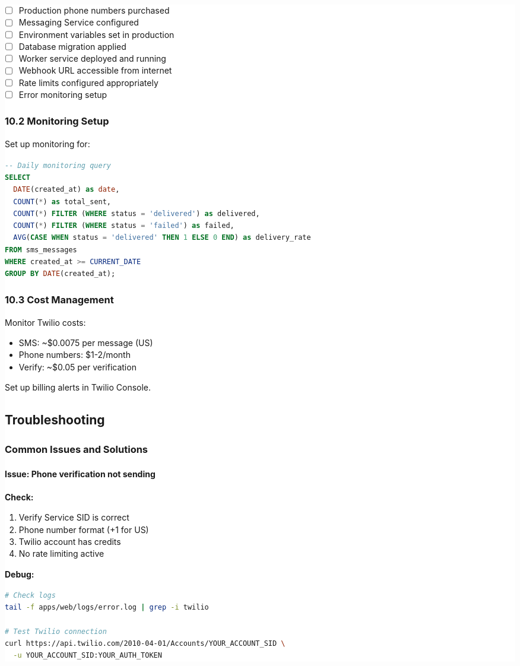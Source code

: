 - [ ] Production phone numbers purchased
- [ ] Messaging Service configured
- [ ] Environment variables set in production
- [ ] Database migration applied
- [ ] Worker service deployed and running
- [ ] Webhook URL accessible from internet
- [ ] Rate limits configured appropriately
- [ ] Error monitoring setup

### 10.2 Monitoring Setup

Set up monitoring for:

```sql
-- Daily monitoring query
SELECT
  DATE(created_at) as date,
  COUNT(*) as total_sent,
  COUNT(*) FILTER (WHERE status = 'delivered') as delivered,
  COUNT(*) FILTER (WHERE status = 'failed') as failed,
  AVG(CASE WHEN status = 'delivered' THEN 1 ELSE 0 END) as delivery_rate
FROM sms_messages
WHERE created_at >= CURRENT_DATE
GROUP BY DATE(created_at);
```

### 10.3 Cost Management

Monitor Twilio costs:

- SMS: ~$0.0075 per message (US)
- Phone numbers: $1-2/month
- Verify: ~$0.05 per verification

Set up billing alerts in Twilio Console.

## Troubleshooting

### Common Issues and Solutions

#### Issue: Phone verification not sending

**Check:**

1. Verify Service SID is correct
2. Phone number format (+1 for US)
3. Twilio account has credits
4. No rate limiting active

**Debug:**

```bash
# Check logs
tail -f apps/web/logs/error.log | grep -i twilio

# Test Twilio connection
curl https://api.twilio.com/2010-04-01/Accounts/YOUR_ACCOUNT_SID \
  -u YOUR_ACCOUNT_SID:YOUR_AUTH_TOKEN
```
